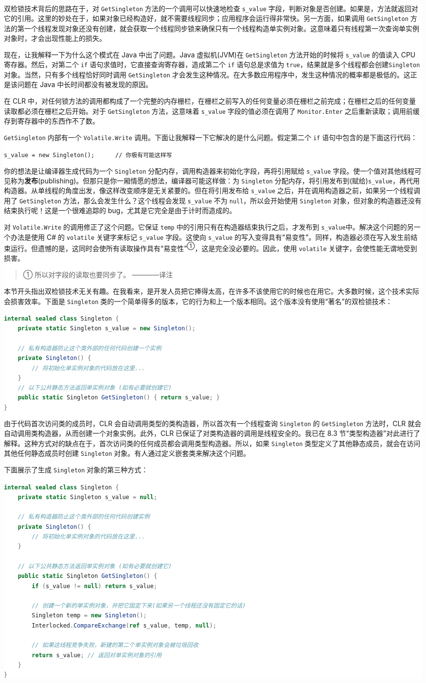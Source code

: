 双检锁技术背后的思路在于，对 `GetSingleton` 方法的一个调用可以快速地检查 `s_value` 字段，判断对象是否创建。如果是，方法就返回对它的引用。这里的妙处在于，如果对象已经构造好，就不需要线程同步；应用程序会运行得非常快。另一方面，如果调用 `GetSingleton` 方法的第一个线程发现对象还没有创建，就会获取一个线程同步锁来确保只有一个线程构造单实例对象。这意味着只有线程第一次查询单实例对象时，才会出现性能上的损失。

现在，让我解释一下为什么这个模式在 Java 中出了问题。Java 虚拟机(JVM)在 `GetSingleton` 方法开始的时候将 `s_value` 的值读入 CPU 寄存器。然后，对第二个  `if` 语句求值时，它直接查询寄存器，造成第二个 `if` 语句总是求值为 `true`，结果就是多个线程都会创建`Singleton` 对象。当然，只有多个线程恰好同时调用 `GetSingleton` 才会发生这种情况。在大多数应用程序中，发生这种情况的概率都是极低的。这正是该问题在 Java 中长时间都没有被发现的原因。

在 CLR 中，对任何锁方法的调用都构成了一个完整的内存栅栏，在栅栏之前写入的任何变量必须在栅栏之前完成；在栅栏之后的任何变量读取都必须在栅栏之后开始。对于 `GetSingleton` 方法，这意味着 `s_value` 字段的值必须在调用了 `Monitor.Enter` 之后重新读取；调用前缓存到寄存器中的东西作不了数。

`GetSingleton` 内部有一个 `Volatile.Write` 调用。下面让我解释一下它解决的是什么问题。假定第二个 `if` 语句中包含的是下面这行代码：

`s_value = new Singleton();      // 你极有可能这样写`

你的想法是让编译器生成代码为一个 `Singleton` 分配内存，调用构造器来初始化字段，再将引用赋给 `s_value` 字段。使一个值对其他线程可见称为**发布**(publishing)。但那只是你一厢情愿的想法，编译器可能这样做：为 `Singleton` 分配内存，将引用发布到(赋给)`s_value`，再代用构造器。从单线程的角度出发，像这样改变顺序是无关紧要的。但在将引用发布给 `s_value` 之后，并在调用构造器之前，如果另一个线程调用了 `GetSingleton` 方法，那么会发生什么？这个线程会发现 `s_value` 不为 `null`，所以会开始使用 `Singleton` 对象，但对象的构造器还没有结束执行呢！这是一个很难追踪的 bug，尤其是它完全是由于计时而造成的。

对 `Volatile.Write` 的调用修正了这个问题。它保证 `temp` 中的引用只有在构造器结束执行之后，才发布到 `s_value`中。解决这个问题的另一个办法是使用 C# 的 `volatile` 关键字来标记 `s_value` 字段。这使向 `s_value` 的写入变得具有“易变性”。同样，构造器必须在写入发生前结束运行。但遗憾的是，这同时会使所有读取操作具有“易变性”<sup>①</sup>，这是完全没必要的。因此，使用 `volatile` 关键字，会使性能无谓地受到损害。

>  ① 所以对字段的读取也要同步了。  ————译注

本节开头指出双检锁技术无关有趣。在我看来，是开发人员把它捧得太高，在许多不该使用它的时候也在用它。大多数时候，这个技术实际会损害效率。下面是 `Singleton` 类的一个简单得多的版本，它的行为和上一个版本相同。这个版本没有使用“著名”的双检锁技术：

```C#
internal sealed class Singleton {
    private static Singleton s_value = new Singleton();

    // 私有构造器防止这个类外部的任何代码创建一个实例
    private Singleton() {
        // 将初始化单实例对象的代码放在这里...
    }
    // 以下公共静态方法返回单实例对象 (如有必要就创建它)
    public static Singleton GetSingleton() { return s_value; }
}
```

由于代码首次访问类的成员时，CLR 会自动调用类型的类构造器，所以首次有一个线程查询 `Singleton` 的 `GetSingleton` 方法时，CLR 就会自动调用类构造器，从而创建一个对象实例。此外，CLR 已保证了对类构造器的调用是线程安全的。我已在 8.3 节“类型构造器”对此进行了解释。这种方式对的缺点在于，首次访问类的任何成员都会调用类型构造器。所以，如果 `Singleton` 类型定义了其他静态成员，就会在访问其他任何静态成员时创建 `Singleton` 对象。有人通过定义嵌套类来解决这个问题。

下面展示了生成 `Singleton` 对象的第三种方式：

```C#
internal sealed class Singleton {
    private static Singleton s_value = null;

    // 私有构造器防止这个类外部的任何代码创建实例
    private Singleton() {
        // 将初始化单实例对象的代码放在这里...
    }

    // 以下公共静态方法返回单实例对象 (如有必要就创建它)
    public static Singleton GetSingleton() {
        if (s_value != null) return s_value;

        // 创建一个新的单实例对象，并把它固定下来(如果另一个线程还没有固定它的话)
        Singleton temp = new Singleton();
        Interlocked.CompareExchange(ref s_value, temp, null);

        // 如果这线程竞争失败，新建的第二个单实例对象会被垃圾回收
        return s_value; // 返回对单实例对象的引用
    } 
}
```